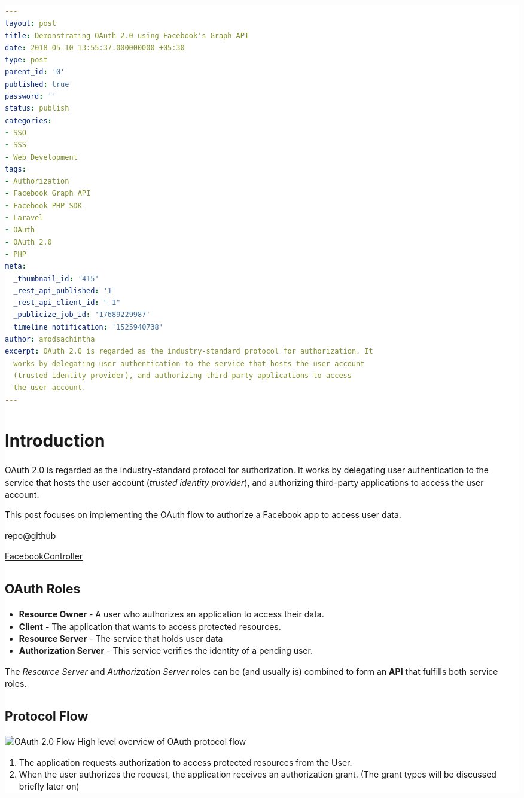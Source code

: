 ```yaml
---
layout: post
title: Demonstrating OAuth 2.0 using Facebook's Graph API
date: 2018-05-10 13:55:37.000000000 +05:30
type: post
parent_id: '0'
published: true
password: ''
status: publish
categories:
- SSO
- SSS
- Web Development
tags:
- Authorization
- Facebook Graph API
- Facebook PHP SDK
- Laravel
- OAuth
- OAuth 2.0
- PHP
meta:
  _thumbnail_id: '415'
  _rest_api_published: '1'
  _rest_api_client_id: "-1"
  _publicize_job_id: '17689229987'
  timeline_notification: '1525940738'
author: amodsachintha
excerpt: OAuth 2.0 is regarded as the industry-standard protocol for authorization. It
  works by delegating user authentication to the service that hosts the user account
  (trusted identity provider), and authorizing third-party applications to access
  the user account.
---
```

<h1>Introduction</h1>
<p>OAuth 2.0 is regarded as the industry-standard protocol for authorization. It works by delegating user authentication to the service that hosts the user account (<em>trusted identity provider</em>), and authorizing third-party applications to access the user account.</p>
<p>This post focuses on implementing the OAuth flow to authorize a Facebook app to access user data.</p>
<p><a href="https://github.com/amodsachintha/oauth-csrf-sss" target="_blank" rel="noopener">repo@github</a></p>
<p><a href="https://github.com/amodsachintha/oauth-csrf-sss/blob/master/app/Http/Controllers/FacebookController.php" target="_blank" rel="noopener">FacebookController</a></p>
<h2>OAuth Roles</h2>
<ul>
<li><strong>Resource Owner</strong> - A user who authorizes an application to access their data.</li>
<li><strong>Client</strong> - The application that wants to access protected resources.</li>
<li><strong>Resource Server</strong> - The service that holds user data</li>
<li><strong>Authorization Server</strong> - This service verifies the identity of a pending user.</li>
</ul>
<p>The <em>Resource Server</em> and <em>Authorization Server</em> roles can be (and usually is) combined to form an <strong>API</strong> that fulfills both service roles.</p>
<p></p>
<h2>Protocol Flow</h2>
<p><img class="alignnone size-full wp-image-407" src="{{ site.baseurl }}/assets/oauth_flow.jpg" alt="OAuth 2.0 Flow" width="554" height="370" /> High level overview of OAuth protocol flow</p>
<ol>
<li>The application requests authorization to access protected resources from the User.</li>
<li>When the user authorizes the request, the application receives an authorization grant. (The grant types will be discussed briefly later on)</li>